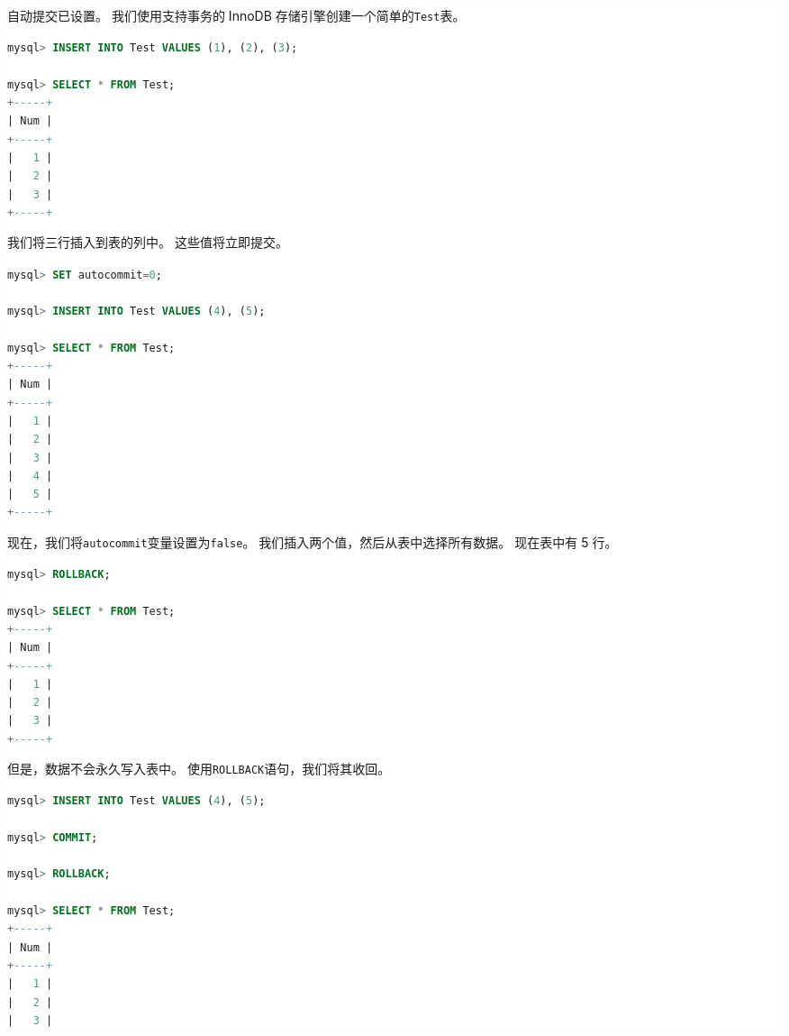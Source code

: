 自动提交已设置。 我们使用支持事务的 InnoDB 存储引擎创建一个简单的`Test`表。

```sql
mysql> INSERT INTO Test VALUES (1), (2), (3);

mysql> SELECT * FROM Test;
+-----+
| Num |
+-----+
|   1 |
|   2 |
|   3 |
+-----+

```

我们将三行插入到表的列中。 这些值将立即提交。

```sql
mysql> SET autocommit=0;

mysql> INSERT INTO Test VALUES (4), (5);

mysql> SELECT * FROM Test;
+-----+
| Num |
+-----+
|   1 |
|   2 |
|   3 |
|   4 |
|   5 |
+-----+

```

现在，我们将`autocommit`变量设置为`false`。 我们插入两个值，然后从表中选择所有数据。 现在表中有 5 行。

```sql
mysql> ROLLBACK;

mysql> SELECT * FROM Test;
+-----+
| Num |
+-----+
|   1 |
|   2 |
|   3 |
+-----+

```

但是，数据不会永久写入表中。 使用`ROLLBACK`语句，我们将其收回。

```sql
mysql> INSERT INTO Test VALUES (4), (5);

mysql> COMMIT;

mysql> ROLLBACK;

mysql> SELECT * FROM Test;
+-----+
| Num |
+-----+
|   1 |
|   2 |
|   3 |
```